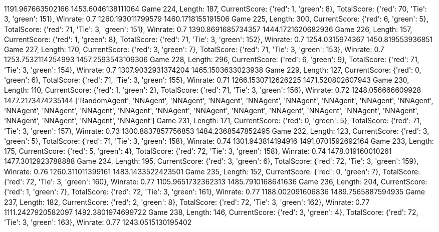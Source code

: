 1191.967663502166
1453.6046138111064
Game 224, Length: 187,      CurrentScore: {'red': 1, 'green': 8},      TotalScore: {'red': 70, 'Tie': 3, 'green': 151},  Winrate: 0.7
1260.193011799579
1460.1718155191506
Game 225, Length: 300,      CurrentScore: {'red': 6, 'green': 5},      TotalScore: {'red': 71, 'Tie': 3, 'green': 151},  Winrate: 0.7
1390.8691685734357
1444.1721620682936
Game 226, Length: 157,      CurrentScore: {'red': 1, 'green': 8},      TotalScore: {'red': 71, 'Tie': 3, 'green': 152},  Winrate: 0.7
1254.0315974367
1450.819553936851
Game 227, Length: 170,      CurrentScore: {'red': 3, 'green': 7},      TotalScore: {'red': 71, 'Tie': 3, 'green': 153},  Winrate: 0.7
1253.7532114254993
1457.2593543109306
Game 228, Length: 296,      CurrentScore: {'red': 6, 'green': 9},      TotalScore: {'red': 71, 'Tie': 3, 'green': 154},  Winrate: 0.7
1307.9032931374204
1465.1503633023938
Game 229, Length: 127,      CurrentScore: {'red': 0, 'green': 6},      TotalScore: {'red': 71, 'Tie': 3, 'green': 155},  Winrate: 0.71
1266.1530712626225
1471.520802607943
Game 230, Length: 110,      CurrentScore: {'red': 1, 'green': 2},      TotalScore: {'red': 71, 'Tie': 3, 'green': 156},  Winrate: 0.72
1248.056666609928
1477.2173474235144
['RandomAgent', 'NNAgent', 'NNAgent', 'NNAgent', 'NNAgent', 'NNAgent', 'NNAgent', 'NNAgent', 'NNAgent', 'NNAgent', 'NNAgent', 'NNAgent', 'NNAgent', 'NNAgent', 'NNAgent', 'NNAgent', 'NNAgent', 'NNAgent', 'NNAgent', 'NNAgent', 'NNAgent', 'NNAgent', 'NNAgent', 'NNAgent']
Game 231, Length: 171,      CurrentScore: {'red': 0, 'green': 5},      TotalScore: {'red': 71, 'Tie': 3, 'green': 157},  Winrate: 0.73
1300.8837857756853
1484.2368547852495
Game 232, Length: 123,      CurrentScore: {'red': 3, 'green': 5},      TotalScore: {'red': 71, 'Tie': 3, 'green': 158},  Winrate: 0.74
1301.943814194916
1491.0701592692164
Game 233, Length: 175,      CurrentScore: {'red': 5, 'green': 4},      TotalScore: {'red': 72, 'Tie': 3, 'green': 158},  Winrate: 0.74
1478.019160010261
1477.3012923788888
Game 234, Length: 195,      CurrentScore: {'red': 3, 'green': 6},      TotalScore: {'red': 72, 'Tie': 3, 'green': 159},  Winrate: 0.76
1260.311011399161
1483.1433522423501
Game 235, Length: 152,      CurrentScore: {'red': 0, 'green': 7},      TotalScore: {'red': 72, 'Tie': 3, 'green': 160},  Winrate: 0.77
1105.9651732362313
1485.7910168641636
Game 236, Length: 204,      CurrentScore: {'red': 1, 'green': 7},      TotalScore: {'red': 72, 'Tie': 3, 'green': 161},  Winrate: 0.77
1188.002091606836
1489.7565887594935
Game 237, Length: 182,      CurrentScore: {'red': 2, 'green': 8},      TotalScore: {'red': 72, 'Tie': 3, 'green': 162},  Winrate: 0.77
1111.2427920582097
1492.3801974699722
Game 238, Length: 146,      CurrentScore: {'red': 3, 'green': 4},      TotalScore: {'red': 72, 'Tie': 3, 'green': 163},  Winrate: 0.77
1243.0515130195402